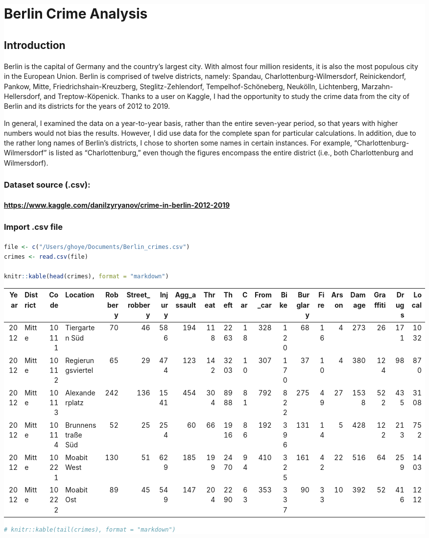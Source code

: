 Berlin Crime Analysis
================

## Introduction

Berlin is the capital of Germany and the country’s largest city. With
almost four million residents, it is also the most populous city in the
European Union. Berlin is comprised of twelve districts, namely:
Spandau, Charlottenburg-Wilmersdorf, Reinickendorf, Pankow, Mitte,
Friedrichshain-Kreuzberg, Steglitz-Zehlendorf, Tempelhof-Schöneberg,
Neukölln, Lichtenberg, Marzahn-Hellersdorf, and Treptow-Köpenick. Thanks
to a user on Kaggle, I had the opportunity to study the crime data from
the city of Berlin and its districts for the years of 2012 to 2019.

In general, I examined the data on a year-to-year basis, rather than the
entire seven-year period, so that years with higher numbers would not
bias the results. However, I did use data for the complete span for
particular calculations. In addition, due to the rather long names of
Berlin’s districts, I chose to shorten some names in certain instances.
For example, “Charlottenburg-Wilmersdorf” is listed as “Charlottenburg,”
even though the figures encompass the entire district (i.e., both
Charlottenburg and Wilmersdorf).

### Dataset source (.csv):

#### <https://www.kaggle.com/danilzyryanov/crime-in-berlin-2012-2019>

### Import .csv file

``` r
file <- c("/Users/ghoye/Documents/Berlin_crimes.csv")
crimes <- read.csv(file)

knitr::kable(head(crimes), format = "markdown")
```

| Year | District |  Code | Location          | Robbery | Street\_robbery | Injury | Agg\_assault | Threat | Theft | Car | From\_car | Bike | Burglary | Fire | Arson | Damage | Graffiti | Drugs | Local |
|-----:|:---------|------:|:------------------|--------:|----------------:|-------:|-------------:|-------:|------:|----:|----------:|-----:|---------:|-----:|------:|-------:|---------:|------:|------:|
| 2012 | Mitte    | 10111 | Tiergarten Süd    |      70 |              46 |    586 |          194 |    118 |  2263 |  18 |       328 |  120 |       68 |   16 |     4 |    273 |       26 |   171 |  1032 |
| 2012 | Mitte    | 10112 | Regierungsviertel |      65 |              29 |    474 |          123 |    142 |  3203 |  10 |       307 |  170 |       37 |   10 |     4 |    380 |      124 |    98 |   870 |
| 2012 | Mitte    | 10113 | Alexanderplatz    |     242 |             136 |   1541 |          454 |    304 |  8988 |  81 |       792 |  822 |      275 |   49 |    27 |   1538 |      522 |   435 |  3108 |
| 2012 | Mitte    | 10114 | Brunnenstraße Süd |      52 |              25 |    254 |           60 |     66 |  1916 |  86 |       192 |  396 |      131 |   14 |     5 |    428 |      122 |   213 |   752 |
| 2012 | Mitte    | 10221 | Moabit West       |     130 |              51 |    629 |          185 |    199 |  2470 |  94 |       410 |  325 |      161 |   42 |    22 |    516 |       64 |   259 |  1403 |
| 2012 | Mitte    | 10222 | Moabit Ost        |      89 |              45 |    549 |          147 |    204 |  2290 |  63 |       353 |  337 |       90 |   33 |    10 |    392 |       52 |   416 |  1212 |

``` r
# knitr::kable(tail(crimes), format = "markdown")
```
